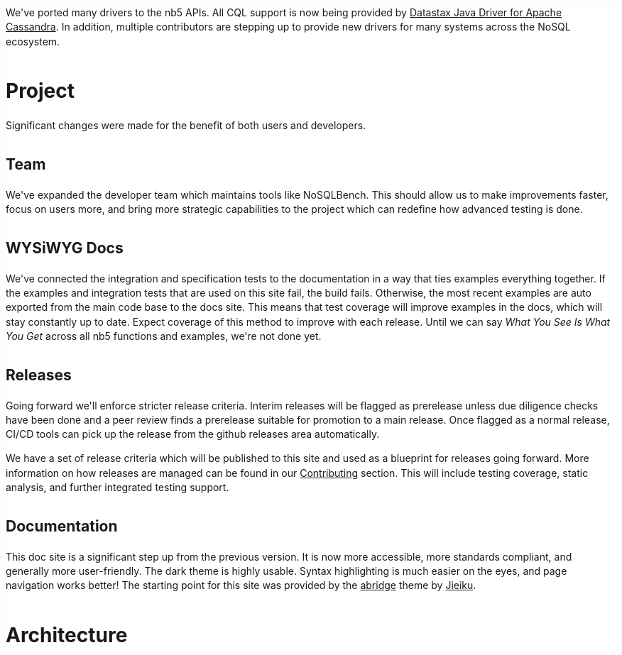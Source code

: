 We've ported many drivers to the nb5 APIs. All CQL support is now being provided by
[Datastax Java Driver for Apache Cassandra](https://docs.datastax.com/en/developer/java-driver/4.14/).
In addition, multiple contributors are stepping up to provide new drivers for many systems
across the NoSQL ecosystem.

# Project

Significant changes were made for the benefit of both users and developers.

## Team

We've expanded the developer team which maintains tools like NoSQLBench. This should allow us to
make improvements faster, focus on users more, and bring more strategic capabilities to the project
which can redefine how advanced testing is done.

## WYSiWYG Docs

We've connected the integration and specification tests to the documentation in a way that
ties examples everything together. If the examples and integration tests that are used on this
site fail, the build fails. Otherwise, the most recent examples are auto exported from the main
code base to the docs site. This means that test coverage will improve examples in the docs,
which will stay constantly up to date. Expect coverage of this method to improve with each
release. Until we can say _What You See Is What You Get_ across all nb5 functions and examples,
we're not done yet.

## Releases

Going forward we'll enforce stricter release criteria. Interim releases will be flagged as
prerelease unless due diligence checks have been done and a peer review finds a prerelease
suitable for promotion to a main release. Once flagged as a normal release, CI/CD tools can pick
up the release from the github releases area automatically.

We have a set of release criteria which will be published to this site and used as a blueprint for
releases going forward. More information on how releases are managed can be found in our
[Contributing](@/dev-guide/contributing/_index.md) section. This will include testing coverage,
static
analysis, and further integrated testing support.

## Documentation

This doc site is a significant step up from the previous version. It is now more accessible,
more standards compliant, and generally more user-friendly. The dark theme is highly usable.
Syntax highlighting is much easier on the eyes, and page navigation works better! The starting
point for this site was provided by the [abridge](https://github.com/Jieiku/abridge) theme by
[Jieiku](https://github.com/Jieiku).

# Architecture
